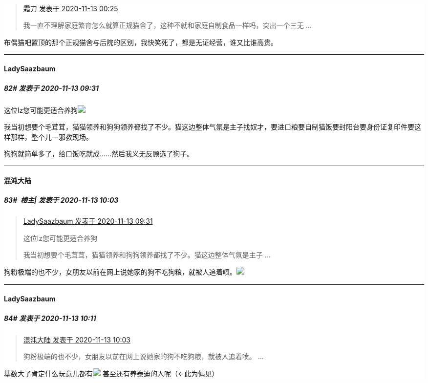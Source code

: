 

<blockquote><a href="httphttps://bbs.saraba1st.com/2b/forum.php?mod=redirect&amp;goto=findpost&amp;pid=49376098&amp;ptid=1971786" target="_blank">霜刀 发表于 2020-11-13 00:25</a>

我一直不理解家庭繁育怎么就算正规猫舍了，这种不就和家庭自制食品一样吗，突出一个三无 ...</blockquote>
布偶猫吧置顶的那个正规猫舍与后院的区别，我快笑死了，都是无证经营，谁又比谁高贵。







*****

####  LadySaazbaum  
##### 82#       发表于 2020-11-13 09:31




这位lz您可能更适合养狗<img src="https://static.saraba1st.com/image/smiley/face2017/053.png" referrerpolicy="no-referrer">

我当初想要个毛茸茸，猫猫领养和狗狗领养都找了不少。猫这边整体气氛是主子找奴才，要进口粮要自制猫饭要封阳台要身份证复印件要这样那样，整个儿一邪教现场。

狗狗就简单多了，给口饭吃就成……然后我义无反顾选了狗子。







*****

####  混沌大陆  
##### 83#         楼主| 发表于 2020-11-13 10:03



<blockquote><a href="httphttps://bbs.saraba1st.com/2b/forum.php?mod=redirect&amp;goto=findpost&amp;pid=49378049&amp;ptid=1971786" target="_blank">LadySaazbaum 发表于 2020-11-13 09:31</a>

这位lz您可能更适合养狗

我当初想要个毛茸茸，猫猫领养和狗狗领养都找了不少。猫这边整体气氛是主子 ...</blockquote>
狗粉极端的也不少，女朋友以前在网上说她家的狗不吃狗粮，就被人追着喷。<img src="https://static.saraba1st.com/image/smiley/face2017/001.png" referrerpolicy="no-referrer">







*****

####  LadySaazbaum  
##### 84#       发表于 2020-11-13 10:11



<blockquote><a href="httphttps://bbs.saraba1st.com/2b/forum.php?mod=redirect&amp;goto=findpost&amp;pid=49378419&amp;ptid=1971786" target="_blank">混沌大陆 发表于 2020-11-13 10:03</a>

狗粉极端的也不少，女朋友以前在网上说她家的狗不吃狗粮，就被人追着喷。 ...</blockquote>
基数大了肯定什么玩意儿都有<img src="https://static.saraba1st.com/image/smiley/face2017/009.gif" referrerpolicy="no-referrer">
甚至还有养泰迪的人呢（←此为偏见）
